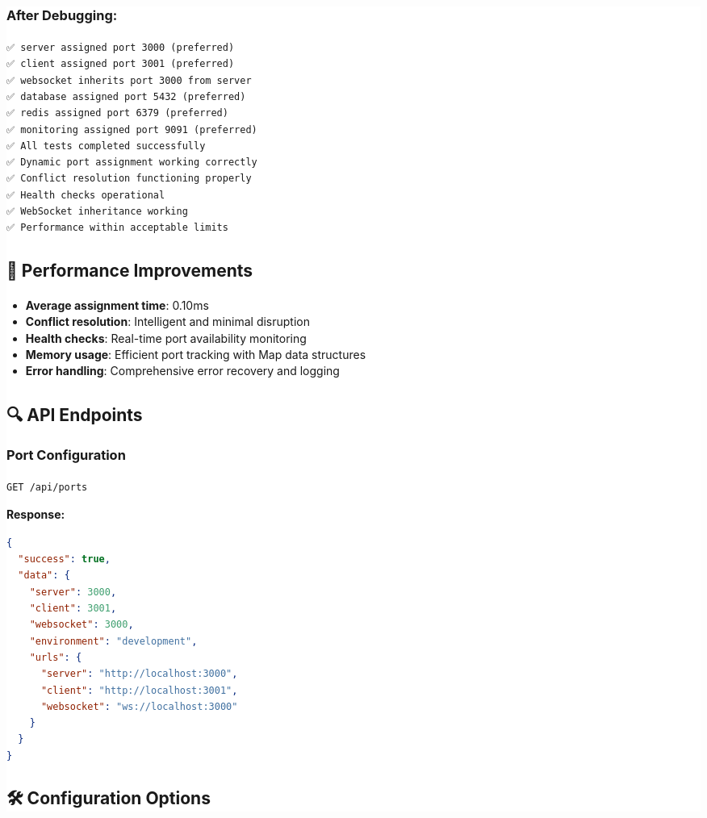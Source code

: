 ### After Debugging:
```
✅ server assigned port 3000 (preferred)
✅ client assigned port 3001 (preferred)
✅ websocket inherits port 3000 from server
✅ database assigned port 5432 (preferred)
✅ redis assigned port 6379 (preferred)
✅ monitoring assigned port 9091 (preferred)
✅ All tests completed successfully
✅ Dynamic port assignment working correctly
✅ Conflict resolution functioning properly
✅ Health checks operational
✅ WebSocket inheritance working
✅ Performance within acceptable limits
```

## 🚀 Performance Improvements

- **Average assignment time**: 0.10ms
- **Conflict resolution**: Intelligent and minimal disruption
- **Health checks**: Real-time port availability monitoring
- **Memory usage**: Efficient port tracking with Map data structures
- **Error handling**: Comprehensive error recovery and logging

## 🔍 API Endpoints

### Port Configuration
```bash
GET /api/ports
```

**Response:**
```json
{
  "success": true,
  "data": {
    "server": 3000,
    "client": 3001,
    "websocket": 3000,
    "environment": "development",
    "urls": {
      "server": "http://localhost:3000",
      "client": "http://localhost:3001",
      "websocket": "ws://localhost:3000"
    }
  }
}
```

## 🛠️ Configuration Options
